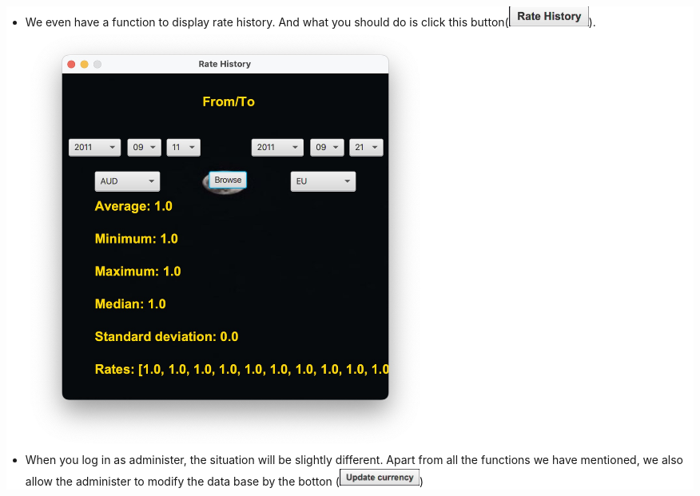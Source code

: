 - We even have a function to display rate history. And what you should do is click this button(<img src="README/未命名22.jpg" alt="未命名22" width="100px;" />).
  <img src="README/未命名200.jpg" alt="未命名11" width="500px;" />
- When you log in as administer, the situation will be slightly different. Apart from all the functions we have mentioned, we also allow the administer to modify the data base by the botton (<img src="README/未命名21.jpg" alt="未命名21" width="100px;" />)
